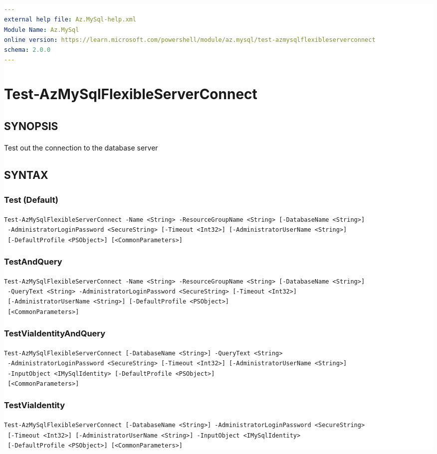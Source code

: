 ```yaml
---
external help file: Az.MySql-help.xml
Module Name: Az.MySql
online version: https://learn.microsoft.com/powershell/module/az.mysql/test-azmysqlflexibleserverconnect
schema: 2.0.0
---
```


# Test-AzMySqlFlexibleServerConnect

## SYNOPSIS
Test out the connection to the database server

## SYNTAX

### Test (Default)
```
Test-AzMySqlFlexibleServerConnect -Name <String> -ResourceGroupName <String> [-DatabaseName <String>]
 -AdministratorLoginPassword <SecureString> [-Timeout <Int32>] [-AdministratorUserName <String>]
 [-DefaultProfile <PSObject>] [<CommonParameters>]
```

### TestAndQuery
```
Test-AzMySqlFlexibleServerConnect -Name <String> -ResourceGroupName <String> [-DatabaseName <String>]
 -QueryText <String> -AdministratorLoginPassword <SecureString> [-Timeout <Int32>]
 [-AdministratorUserName <String>] [-DefaultProfile <PSObject>]
 [<CommonParameters>]
```

### TestViaIdentityAndQuery
```
Test-AzMySqlFlexibleServerConnect [-DatabaseName <String>] -QueryText <String>
 -AdministratorLoginPassword <SecureString> [-Timeout <Int32>] [-AdministratorUserName <String>]
 -InputObject <IMySqlIdentity> [-DefaultProfile <PSObject>]
 [<CommonParameters>]
```

### TestViaIdentity
```
Test-AzMySqlFlexibleServerConnect [-DatabaseName <String>] -AdministratorLoginPassword <SecureString>
 [-Timeout <Int32>] [-AdministratorUserName <String>] -InputObject <IMySqlIdentity>
 [-DefaultProfile <PSObject>] [<CommonParameters>]
```
